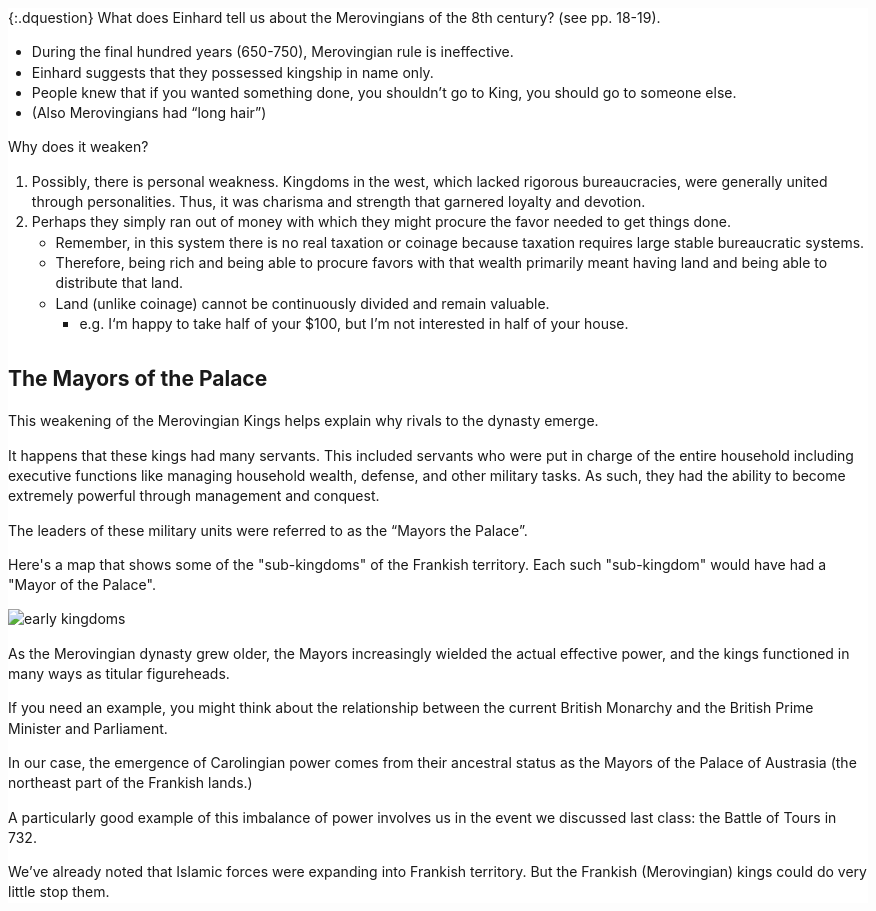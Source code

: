 {:.dquestion}
What does Einhard tell us about the Merovingians of the 8th century? (see pp. 18-19).

<div class="answer" markdown="1">

* During the final hundred years (650-750), Merovingian rule is ineffective. 
* Einhard suggests that they possessed kingship in name only. 
* People knew that if you wanted something done, you shouldn’t go to King, you should go to someone else.
* (Also Merovingians had “long hair”)

</div>
</div>

Why does it weaken?

1. Possibly, there is personal weakness. Kingdoms in the west, which lacked rigorous bureaucracies, were generally united through personalities. Thus, it was charisma and strength that garnered loyalty and devotion.
2. Perhaps they simply ran out of money with which they might procure the favor needed to get things done.
   * Remember, in this system there is no real taxation or coinage because taxation requires large stable bureaucratic systems. 
   * Therefore, being rich and being able to procure favors with that wealth primarily meant having land and being able to distribute that land. 
   * Land (unlike coinage) cannot be continuously divided and remain valuable. 
     * e.g. I‘m happy to take half of your $100, but I’m not interested in half of your house.

## The Mayors of the Palace

This weakening of the Merovingian Kings helps explain why rivals to the dynasty emerge. 

It happens that these kings had many servants. This included servants who were put in charge of the entire household including executive functions like managing household wealth, defense, and other military tasks. As such, they had the ability to become extremely powerful through management and conquest.

The leaders of these military units were referred to as the “Mayors the Palace”.

Here's a map that shows some of the "sub-kingdoms" of the Frankish territory. Each such "sub-kingdom" would have had a "Mayor of the Palace".

![early kingdoms]({{site.assets_url}}neustria-austrasia.jpg)

As the Merovingian dynasty grew older, the Mayors increasingly wielded the actual effective power, and the kings functioned in many ways as titular figureheads.

If you need an example, you might think about the relationship between the current British Monarchy and the British Prime Minister and Parliament.

In our case, the emergence of Carolingian power comes from their ancestral status as the Mayors of the Palace of Austrasia (the northeast part of the Frankish lands.)

A particularly good example of this imbalance of power involves us in the event we discussed last class: the Battle of Tours in 732.

We’ve already noted that Islamic forces were expanding into Frankish territory. But the Frankish (Merovingian) kings could do very little stop them. 
